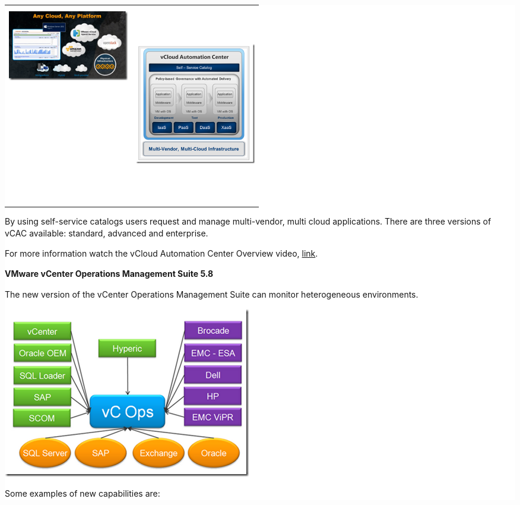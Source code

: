 <table cellspacing="0" cellpadding="2" width="400" border="0"><tbody><tr><td valign="top" width="200"><a href="images/image7.png"><img title="image" style="border-left-width: 0px; border-right-width: 0px; background-image: none; border-bottom-width: 0px; padding-top: 0px; padding-left: 0px; display: inline; padding-right: 0px; border-top-width: 0px" border="0" alt="image" src="images/image_thumb7.png" width="230" height="133"></a></td><td valign="top" width="200"><a href="https://www.ivobeerens.nl/wp-content/uploads/2013/10/image8.png"><img title="image" style="border-left-width: 0px; border-right-width: 0px; background-image: none; border-bottom-width: 0px; padding-top: 0px; padding-left: 0px; margin: 0px; display: inline; padding-right: 0px; border-top-width: 0px" border="0" alt="image" src="images/image_thumb8.png" width="327" height="328"></a></td></tr></tbody></table>

By using self-service catalogs users request and manage multi-vendor, multi cloud applications.  There are three versions of vCAC available: standard, advanced and enterprise. 

For more information watch the vCloud Automation Center Overview video, [link](http://www.VMware.com/products/vcloud-automation-center/#2431280120001).

**VMware vCenter Operations Management Suite 5.8**

The new version of the vCenter Operations Management Suite can monitor heterogeneous environments.

[![image](images/image_thumb9.png "image")](images/image9.png)

Some examples of new capabilities are:
